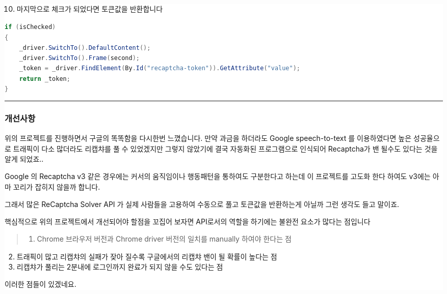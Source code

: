 10. 마지막으로 체크가 되었다면 토큰값을 반환합니다
``` cs
if (isChecked)
{
    _driver.SwitchTo().DefaultContent(); 
    _driver.SwitchTo().Frame(second);
    _token = _driver.FindElement(By.Id("recaptcha-token")).GetAttribute("value");
    return _token;
}
```

---

### 개선사항 
위의 프로젝트를 진행하면서 구글의 똑똑함을 다시한번 느꼈습니다. 만약 과금을 하더라도 Google speech-to-text 를 이용하였다면 높은 성공율으로 트래픽이 다소 많더라도 리캡챠를 풀 수 있었겠지만 그렇지 않았기에 결국 자동화된 프로그램으로 인식되어 Recaptcha가 밴 될수도 있다는 것을 알게 되었죠..

Google 의 Recaptcha v3 같은 경우에는 커서의 움직임이나 행동패턴을 통하여도 구분한다고 하는데 이 프로젝트를 고도화 한다 하여도 v3에는 아마 꼬리가 잡히지 않을까 합니다.

그래서 많은 ReCaptcha Solver API 가 실제 사람들을 고용하여 수동으로 풀고 토큰값을 반환하는게 아닐까 그런 생각도 들고 말이죠.

핵심적으로 위의 프로젝트에서 개선되어야 할점을 꼬집어 보자면 API로서의 역할을 하기에는 불완전 요소가 많다는 점입니다 

> 1. Chrome 브라우저 버전과 Chrome driver 버전의 일치를 manually 하여야 한다는 점 
2. 트래픽이 많고 리캡챠의 실패가 잦아 질수록 구글에서의 리캡챠 밴이 될 확률이 높다는 점
3. 리캡챠가 풀리는 2분내에 로그인까지 완료가 되지 않을 수도 있다는 점

이러한 점들이 있겠네요. 